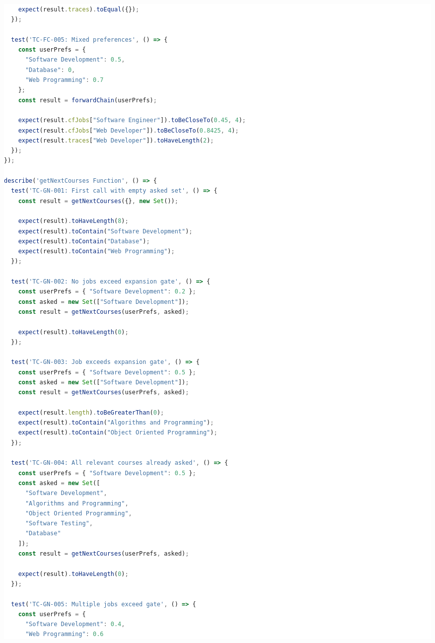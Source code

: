 ```typescript
    expect(result.traces).toEqual({});
  });

  test('TC-FC-005: Mixed preferences', () => {
    const userPrefs = {
      "Software Development": 0.5,
      "Database": 0,
      "Web Programming": 0.7
    };
    const result = forwardChain(userPrefs);
    
    expect(result.cfJobs["Software Engineer"]).toBeCloseTo(0.45, 4);
    expect(result.cfJobs["Web Developer"]).toBeCloseTo(0.8425, 4);
    expect(result.traces["Web Developer"]).toHaveLength(2);
  });
});

describe('getNextCourses Function', () => {
  test('TC-GN-001: First call with empty asked set', () => {
    const result = getNextCourses({}, new Set());
    
    expect(result).toHaveLength(8);
    expect(result).toContain("Software Development");
    expect(result).toContain("Database");
    expect(result).toContain("Web Programming");
  });

  test('TC-GN-002: No jobs exceed expansion gate', () => {
    const userPrefs = { "Software Development": 0.2 };
    const asked = new Set(["Software Development"]);
    const result = getNextCourses(userPrefs, asked);
    
    expect(result).toHaveLength(0);
  });

  test('TC-GN-003: Job exceeds expansion gate', () => {
    const userPrefs = { "Software Development": 0.5 };
    const asked = new Set(["Software Development"]);
    const result = getNextCourses(userPrefs, asked);
    
    expect(result.length).toBeGreaterThan(0);
    expect(result).toContain("Algorithms and Programming");
    expect(result).toContain("Object Oriented Programming");
  });

  test('TC-GN-004: All relevant courses already asked', () => {
    const userPrefs = { "Software Development": 0.5 };
    const asked = new Set([
      "Software Development",
      "Algorithms and Programming",
      "Object Oriented Programming",
      "Software Testing",
      "Database"
    ]);
    const result = getNextCourses(userPrefs, asked);
    
    expect(result).toHaveLength(0);
  });

  test('TC-GN-005: Multiple jobs exceed gate', () => {
    const userPrefs = {
      "Software Development": 0.4,
      "Web Programming": 0.6
```